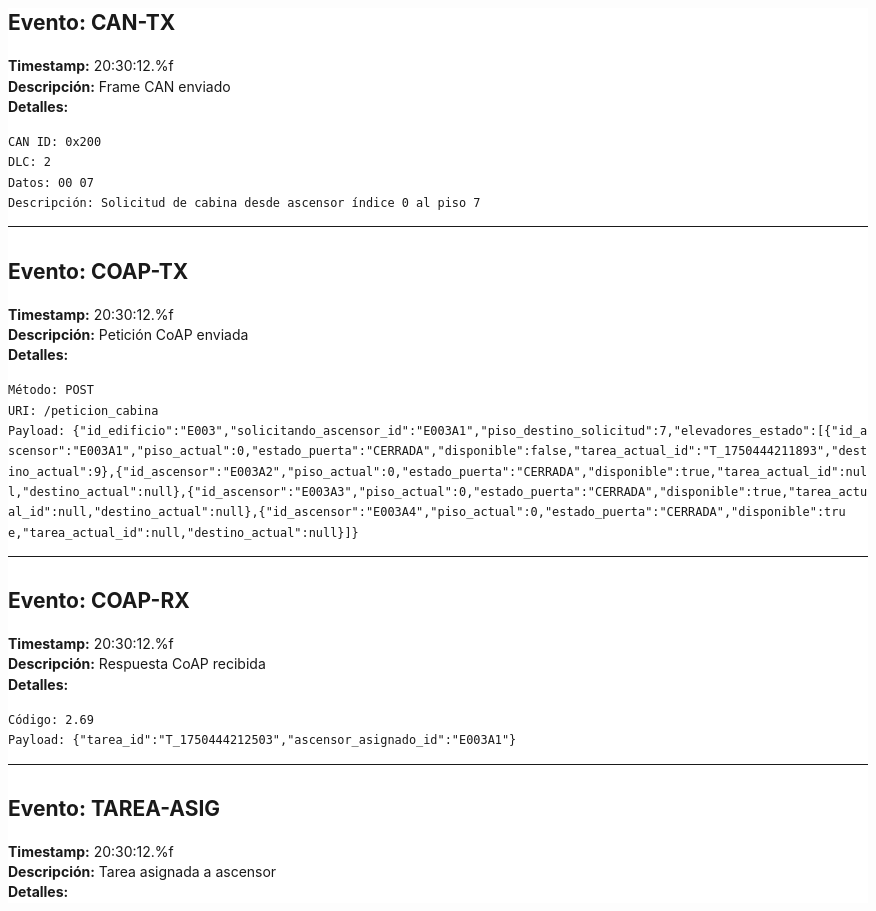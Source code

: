 
## Evento: CAN-TX

**Timestamp:** 20:30:12.%f  
**Descripción:** Frame CAN enviado  
**Detalles:**

```
CAN ID: 0x200
DLC: 2
Datos: 00 07 
Descripción: Solicitud de cabina desde ascensor índice 0 al piso 7
```

---

## Evento: COAP-TX

**Timestamp:** 20:30:12.%f  
**Descripción:** Petición CoAP enviada  
**Detalles:**

```
Método: POST
URI: /peticion_cabina
Payload: {"id_edificio":"E003","solicitando_ascensor_id":"E003A1","piso_destino_solicitud":7,"elevadores_estado":[{"id_ascensor":"E003A1","piso_actual":0,"estado_puerta":"CERRADA","disponible":false,"tarea_actual_id":"T_1750444211893","destino_actual":9},{"id_ascensor":"E003A2","piso_actual":0,"estado_puerta":"CERRADA","disponible":true,"tarea_actual_id":null,"destino_actual":null},{"id_ascensor":"E003A3","piso_actual":0,"estado_puerta":"CERRADA","disponible":true,"tarea_actual_id":null,"destino_actual":null},{"id_ascensor":"E003A4","piso_actual":0,"estado_puerta":"CERRADA","disponible":true,"tarea_actual_id":null,"destino_actual":null}]}
```

---

## Evento: COAP-RX

**Timestamp:** 20:30:12.%f  
**Descripción:** Respuesta CoAP recibida  
**Detalles:**

```
Código: 2.69
Payload: {"tarea_id":"T_1750444212503","ascensor_asignado_id":"E003A1"}
```

---

## Evento: TAREA-ASIG

**Timestamp:** 20:30:12.%f  
**Descripción:** Tarea asignada a ascensor  
**Detalles:**
